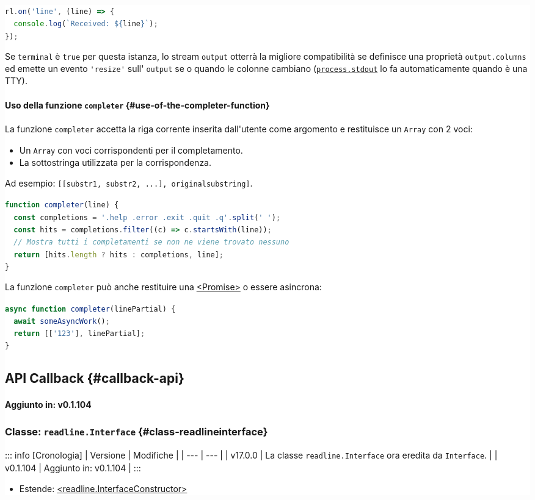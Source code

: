 ```js [ESM]
rl.on('line', (line) => {
  console.log(`Received: ${line}`);
});
```
Se `terminal` è `true` per questa istanza, lo stream `output` otterrà la migliore compatibilità se definisce una proprietà `output.columns` ed emette un evento `'resize'` sull' `output` se o quando le colonne cambiano ([`process.stdout`](/it/nodejs/api/process#processstdout) lo fa automaticamente quando è una TTY).


#### Uso della funzione `completer` {#use-of-the-completer-function}

La funzione `completer` accetta la riga corrente inserita dall'utente come argomento e restituisce un `Array` con 2 voci:

- Un `Array` con voci corrispondenti per il completamento.
- La sottostringa utilizzata per la corrispondenza.

Ad esempio: `[[substr1, substr2, ...], originalsubstring]`.

```js [ESM]
function completer(line) {
  const completions = '.help .error .exit .quit .q'.split(' ');
  const hits = completions.filter((c) => c.startsWith(line));
  // Mostra tutti i completamenti se non ne viene trovato nessuno
  return [hits.length ? hits : completions, line];
}
```
La funzione `completer` può anche restituire una [\<Promise\>](https://developer.mozilla.org/en-US/docs/Web/JavaScript/Reference/Global_Objects/Promise) o essere asincrona:

```js [ESM]
async function completer(linePartial) {
  await someAsyncWork();
  return [['123'], linePartial];
}
```
## API Callback {#callback-api}

**Aggiunto in: v0.1.104**

### Classe: `readline.Interface` {#class-readlineinterface}

::: info [Cronologia]
| Versione | Modifiche |
| --- | --- |
| v17.0.0 | La classe `readline.Interface` ora eredita da `Interface`. |
| v0.1.104 | Aggiunto in: v0.1.104 |
:::

- Estende: [\<readline.InterfaceConstructor\>](/it/nodejs/api/readline#class-interfaceconstructor)
